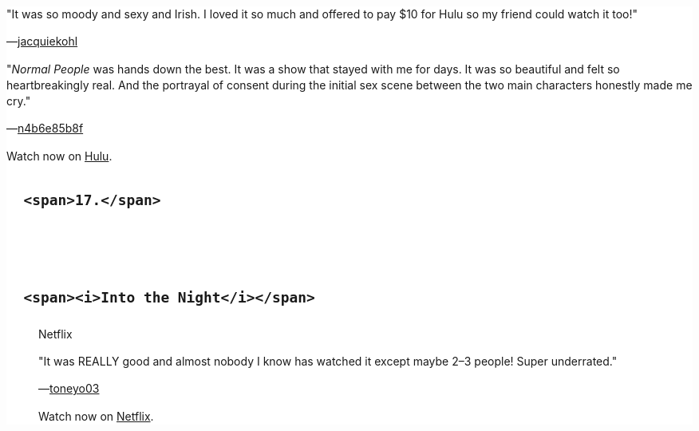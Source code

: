   <p>"It was so moody and sexy and Irish. I loved it so much and offered to pay $10 for Hulu so my friend could watch it too!"</p><p>—<a data-skimlinks-tracking="5602249" data-vars-affiliate="Rakuten" data-vars-campaign="bestshowsPenn" data-vars-href="https://www.buzzfeed.com/jacquiekohl" data-vars-price.currency="USD" data-vars-price.value="10.0" href="https://www.buzzfeed.com/jacquiekohl">jacquiekohl</a></p><p>"<i>Normal People</i> was hands down the best. It was a show that stayed with me for days. It was so beautiful and felt so heartbreakingly real. And the portrayal of consent during the initial sex scene between the two main characters honestly made me cry."</p><p>—<a data-skimlinks-tracking="5602249" data-vars-affiliate="Rakuten" data-vars-campaign="bestshowsPenn" data-vars-href="https://www.buzzfeed.com/n4b6e85b8f" data-vars-price.currency="USD" data-vars-price.value="10.0" href="https://www.buzzfeed.com/n4b6e85b8f">n4b6e85b8f</a></p><p>Watch now on <a data-affiliate="true" data-skimlinks-tracking="5602249" data-vars-affiliate="Rakuten" data-vars-campaign="bestshowsPenn" data-vars-href="https://click.linksynergy.com/fs-bin/click?id=yPKHhJU2qBg&offerid=669015.166&type=3&subid=0&u1=bestshowsPenn" href="https://click.linksynergy.com/fs-bin/click?id=yPKHhJU2qBg&offerid=669015.166&type=3&subid=0&u1=bestshowsPenn" rel="nofollow noopener noreferrer" target="_blank">Hulu</a>.</p>
</div>
  
</div>
  

</figure></div></div><div>


<div data-module="subbuzz-image">
  
  



  <h2>
    
      <span>17.</span>
    

    
      <span><i>Into the Night</i></span>
    
  </h2>




<figure>
    <div>
  
    

<p><span>
  Netflix
</span></p>
  

  
    

<div>
  <p>"It was REALLY good and almost nobody I know has watched it except maybe 2–3 people! Super underrated."</p><p>—<a data-skimlinks-tracking="5602249" data-vars-affiliate="netflix.com" data-vars-href="https://www.buzzfeed.com/toneyo03" data-vars-price.value="0" href="https://www.buzzfeed.com/toneyo03">toneyo03</a></p><p>Watch now on <a data-affiliate="true" data-skimlinks-tracking="5602249" data-vars-affiliate="netflix.com" data-vars-href="http://netflix.com" href="http://netflix.com" rel="nofollow noopener noreferrer" target="_blank">Netflix</a>.</p>
</div>
  